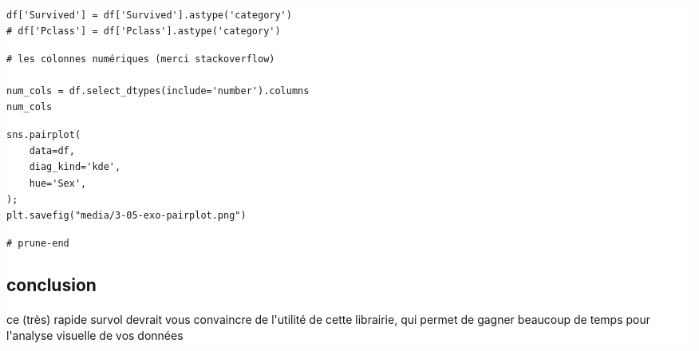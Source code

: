 ```{code-cell} ipython3
df['Survived'] = df['Survived'].astype('category')
# df['Pclass'] = df['Pclass'].astype('category')
```

```{code-cell} ipython3
# les colonnes numériques (merci stackoverflow)

num_cols = df.select_dtypes(include='number').columns
num_cols
```

```{code-cell} ipython3
sns.pairplot(
    data=df,
    diag_kind='kde',
    hue='Sex',
);
plt.savefig("media/3-05-exo-pairplot.png")
```

```{code-cell} ipython3
# prune-end
```

## conclusion

ce (très) rapide survol devrait vous convaincre de l'utilité de cette librairie, qui permet de gagner beaucoup de temps pour l'analyse visuelle de vos données
